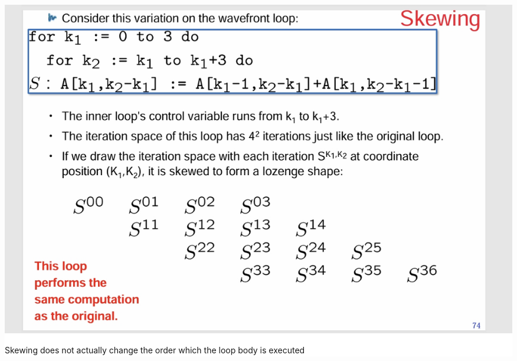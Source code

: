 ![](../../../../../../assets/Imperial/50006/lecture8-slide67.png)




Skewing does not actually change the order which the loop body is executed








